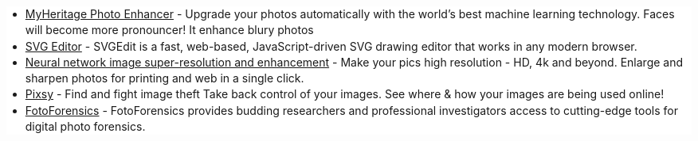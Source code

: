 - [MyHeritage Photo Enhancer](https://www.myheritage.com/photo-enhancer) - Upgrade your photos automatically with the world’s best machine learning technology. Faces will become more pronouncer! It enhance blury photos
- [SVG Editor](https://svg-edit.github.io/svgedit/) - SVGEdit is a fast, web-based, JavaScript-driven SVG drawing editor that works in any modern browser.
- [Neural network image super-resolution and enhancement](https://letsenhance.io/) - Make your pics high resolution - HD, 4k and beyond. Enlarge and sharpen photos for printing and web in a single click.
- [Pixsy](https://www.pixsy.com/) - Find and fight image theft Take back control of your images. See where & how your images are being used online!
- [FotoForensics](https://fotoforensics.com/) - FotoForensics provides budding researchers and professional investigators access to cutting-edge tools for digital photo forensics.
